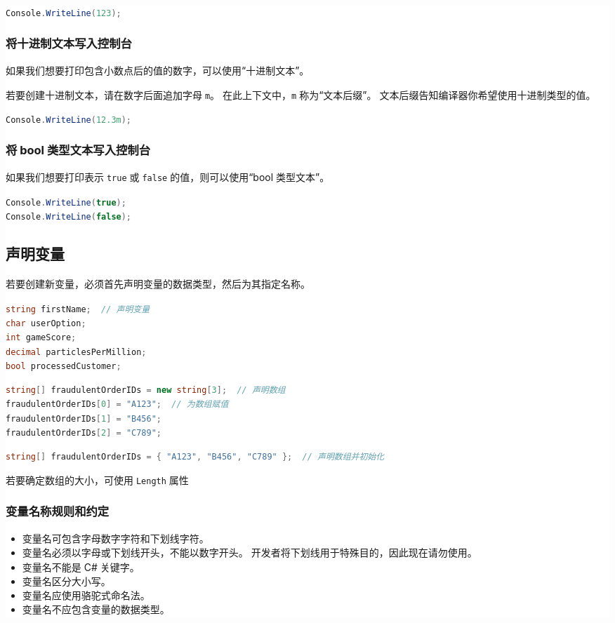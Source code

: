 ```c#
Console.WriteLine(123);
```

### 将十进制文本写入控制台

如果我们想要打印包含小数点后的值的数字，可以使用“十进制文本”。  

若要创建十进制文本，请在数字后面追加字母 `m`。 在此上下文中，`m` 称为“文本后缀”。 文本后缀告知编译器你希望使用十进制类型的值。  

```c#
Console.WriteLine(12.3m);
```

### 将 bool 类型文本写入控制台

如果我们想要打印表示 `true` 或 `false` 的值，则可以使用“bool 类型文本”。

```c#
Console.WriteLine(true);
Console.WriteLine(false);
```

## 声明变量

若要创建新变量，必须首先声明变量的数据类型，然后为其指定名称。

```c#
string firstName;  // 声明变量
char userOption;
int gameScore;
decimal particlesPerMillion;
bool processedCustomer;
```

```c#
string[] fraudulentOrderIDs = new string[3];  // 声明数组
fraudulentOrderIDs[0] = "A123";  // 为数组赋值
fraudulentOrderIDs[1] = "B456";
fraudulentOrderIDs[2] = "C789";
```

```c#
string[] fraudulentOrderIDs = { "A123", "B456", "C789" };  // 声明数组并初始化
```

 若要确定数组的大小，可使用 `Length` 属性

### 变量名称规则和约定

- 变量名可包含字母数字字符和下划线字符。 
- 变量名必须以字母或下划线开头，不能以数字开头。 开发者将下划线用于特殊目的，因此现在请勿使用。
- 变量名不能是 C# 关键字。 
- 变量名区分大小写。
- 变量名应使用骆驼式命名法。
- 变量名不应包含变量的数据类型。 
